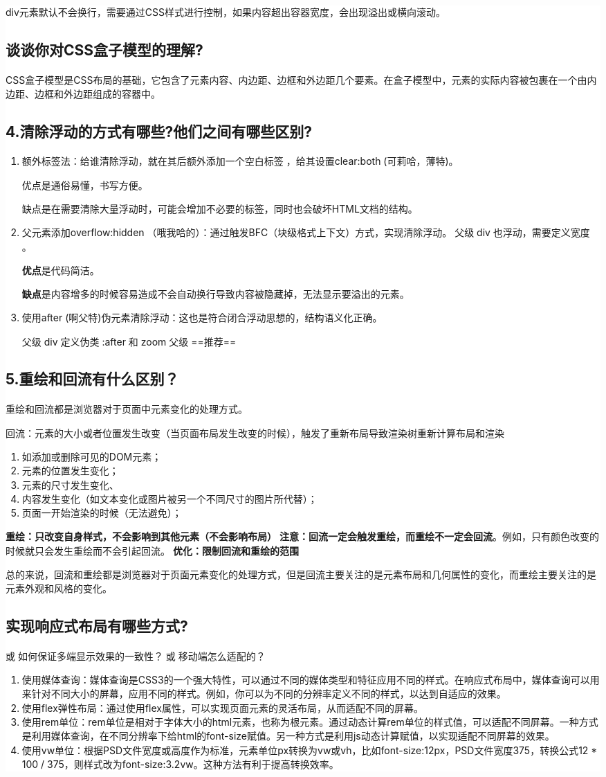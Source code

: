    div元素默认不会换行，需要通过CSS样式进行控制，如果内容超出容器宽度，会出现溢出或横向滚动。



## 谈谈你对CSS盒子模型的理解?

   CSS盒子模型是CSS布局的基础，它包含了元素内容、内边距、边框和外边距几个要素。在盒子模型中，元素的实际内容被包裹在一个由内边距、边框和外边距组成的容器中。





## 4.清除浮动的方式有哪些?他们之间有哪些区别?

1. 额外标签法：给谁清除浮动，就在其后额外添加一个空白标签 ，给其设置clear:both  (可莉哈，薄特)。

   优点是通俗易懂，书写方便。

   缺点是在需要清除大量浮动时，可能会增加不必要的标签，同时也会破坏HTML文档的结构。

2. 父元素添加overflow:hidden （哦我哈的）：通过触发BFC（块级格式上下文）方式，实现清除浮动。  ⽗级 div 也浮动，需要定义宽度 。

   **优点**是代码简洁。

   **缺点**是内容增多的时候容易造成不会自动换行导致内容被隐藏掉，无法显示要溢出的元素。

3. 使用after (啊父特)伪元素清除浮动：这也是符合闭合浮动思想的，结构语义化正确。

   ⽗级 div 定义伪类 :after 和 zoom ⽗级   ==推荐==



## 5.重绘和回流有什么区别？

重绘和回流都是浏览器对于页面中元素变化的处理方式。

回流：元素的大小或者位置发生改变（当页面布局发生改变的时候），触发了重新布局导致渲染树重新计算布局和渲染

1. 如添加或删除可见的DOM元素；
2. 元素的位置发生变化；
3. 元素的尺寸发生变化、
4. 内容发生变化（如文本变化或图片被另一个不同尺寸的图片所代替）；
5. 页面一开始渲染的时候（无法避免）；

**重绘：只改变自身样式，不会影响到其他元素（不会影响布局）**
**注意：回流一定会触发重绘，而重绘不一定会回流**。例如，只有颜色改变的时候就只会发生重绘而不会引起回流。
**优化：限制回流和重绘的范围**

总的来说，回流和重绘都是浏览器对于页面元素变化的处理方式，但是回流主要关注的是元素布局和几何属性的变化，而重绘主要关注的是元素外观和风格的变化。



## 实现响应式布局有哪些方式?

 或 如何保证多端显示效果的一致性？
 或 移动端怎么适配的？

1. 使用媒体查询：媒体查询是CSS3的一个强大特性，可以通过不同的媒体类型和特征应用不同的样式。在响应式布局中，媒体查询可以用来针对不同大小的屏幕，应用不同的样式。例如，你可以为不同的分辨率定义不同的样式，以达到自适应的效果。
2. 使用flex弹性布局：通过使用flex属性，可以实现页面元素的灵活布局，从而适配不同的屏幕。
3. 使用rem单位：rem单位是相对于字体大小的html元素，也称为根元素。通过动态计算rem单位的样式值，可以适配不同屏幕。一种方式是利用媒体查询，在不同分辨率下给html的font-size赋值。另一种方式是利用js动态计算赋值，以实现适配不同屏幕的效果。
4. 使用vw单位：根据PSD文件宽度或高度作为标准，元素单位px转换为vw或vh，比如font-size:12px，PSD文件宽度375，转换公式12 * 100 / 375，则样式改为font-size:3.2vw。这种方法有利于提高转换效率。
